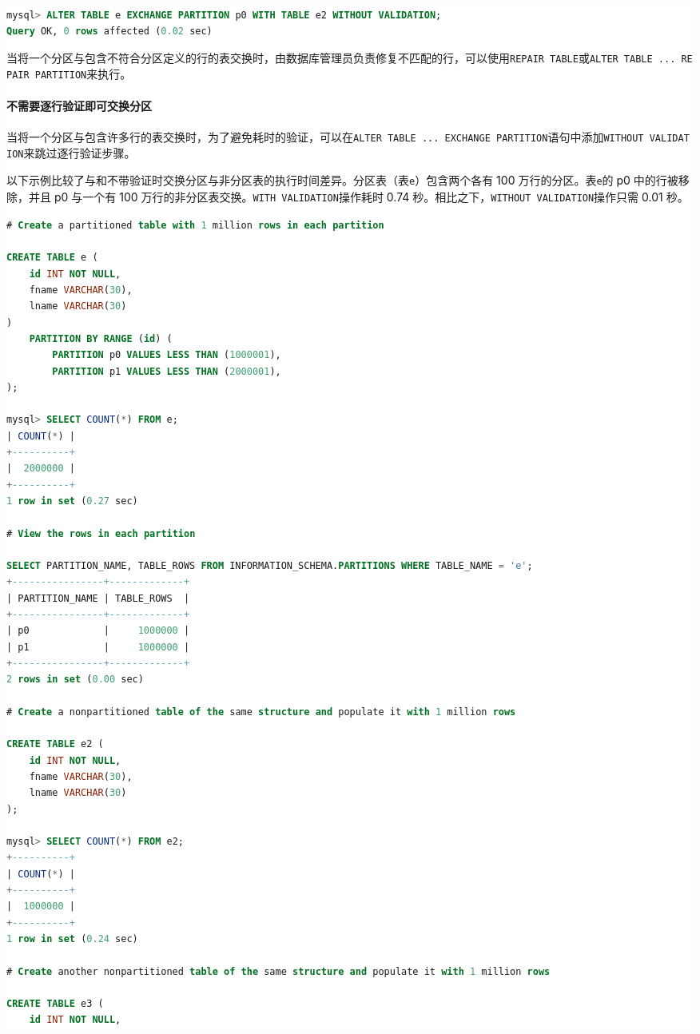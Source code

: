 ```sql
mysql> ALTER TABLE e EXCHANGE PARTITION p0 WITH TABLE e2 WITHOUT VALIDATION;
Query OK, 0 rows affected (0.02 sec)
```

当将一个分区与包含不符合分区定义的行的表交换时，由数据库管理员负责修复不匹配的行，可以使用`REPAIR TABLE`或`ALTER TABLE ... REPAIR PARTITION`来执行。

#### 不需要逐行验证即可交换分区

当将一个分区与包含许多行的表交换时，为了避免耗时的验证，可以在`ALTER TABLE ... EXCHANGE PARTITION`语句中添加`WITHOUT VALIDATION`来跳过逐行验证步骤。

以下示例比较了与和不带验证时交换分区与非分区表的执行时间差异。分区表（表`e`）包含两个各有 100 万行的分区。表`e`的 p0 中的行被移除，并且 p0 与一个有 100 万行的非分区表交换。`WITH VALIDATION`操作耗时 0.74 秒。相比之下，`WITHOUT VALIDATION`操作只需 0.01 秒。

```sql
# Create a partitioned table with 1 million rows in each partition

CREATE TABLE e (
    id INT NOT NULL,
    fname VARCHAR(30),
    lname VARCHAR(30)
)
    PARTITION BY RANGE (id) (
        PARTITION p0 VALUES LESS THAN (1000001),
        PARTITION p1 VALUES LESS THAN (2000001),
);

mysql> SELECT COUNT(*) FROM e;
| COUNT(*) |
+----------+
|  2000000 |
+----------+
1 row in set (0.27 sec)

# View the rows in each partition

SELECT PARTITION_NAME, TABLE_ROWS FROM INFORMATION_SCHEMA.PARTITIONS WHERE TABLE_NAME = 'e';
+----------------+-------------+
| PARTITION_NAME | TABLE_ROWS  |
+----------------+-------------+
| p0             |     1000000 |
| p1             |     1000000 |
+----------------+-------------+
2 rows in set (0.00 sec)

# Create a nonpartitioned table of the same structure and populate it with 1 million rows

CREATE TABLE e2 (
    id INT NOT NULL,
    fname VARCHAR(30),
    lname VARCHAR(30)
);

mysql> SELECT COUNT(*) FROM e2;
+----------+
| COUNT(*) |
+----------+
|  1000000 |
+----------+
1 row in set (0.24 sec)

# Create another nonpartitioned table of the same structure and populate it with 1 million rows

CREATE TABLE e3 (
    id INT NOT NULL,
```